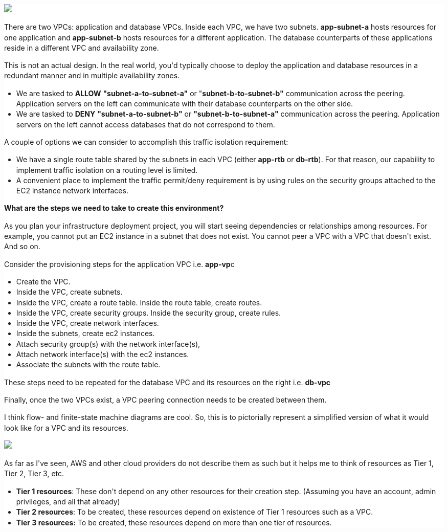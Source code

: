 ![](/static/img/image-1024x371.png)

There are two VPCs: application and database VPCs. Inside each VPC, we have two subnets. **app-subnet-a** hosts resources for one application and **app-subnet-b** hosts resources for a different application. The database counterparts of these applications reside in a different VPC and availability zone.

This is not an actual design. In the real world, you'd typically choose to deploy the application and database resources in a redundant manner and in multiple availability zones.

- We are tasked to **ALLOW** **"subnet-a-to-subnet-a"** or "**subnet-b-to-subnet-b"** communication across the peering. Application servers on the left can communicate with their database counterparts on the other side.
- We are tasked to **DENY** **"subnet-a-to-subnet-b"** or **"subnet-b-to-subnet-a"** communication across the peering. Application servers on the left cannot access databases that do not correspond to them.

A couple of options we can consider to accomplish this traffic isolation requirement:

- We have a single route table shared by the subnets in each VPC (either **app-rtb** or **db-rtb**). For that reason, our capability to implement traffic isolation on a routing level is limited.
- A convenient place to implement the traffic permit/deny requirement is by using rules on the security groups attached to the EC2 instance network interfaces.

**What are the steps we need to take to create this environment?**

As you plan your infrastructure deployment project, you will start seeing dependencies or relationships among resources. For example, you cannot put an EC2 instance in a subnet that does not exist. You cannot peer a VPC with a VPC that doesn't exist. And so on.

Consider the provisioning steps for the application VPC i.e. **app-vp**c

- Create the VPC.
- Inside the VPC, create subnets.
- Inside the VPC, create a route table. Inside the route table, create routes.
- Inside the VPC, create security groups. Inside the security group, create rules.
- Inside the VPC, create network interfaces.
- Inside the subnets, create ec2 instances.
- Attach security group(s) with the network interface(s),
- Attach network interface(s) with the ec2 instances.
- Associate the subnets with the route table.

These steps need to be repeated for the database VPC and its resources on the right i.e. **db-vpc**

Finally, once the two VPCs exist, a VPC peering connection needs to be created between them.

I think flow- and finite-state machine diagrams are cool. So, this is to pictorially represent a simplified version of what it would look like for a VPC and its resources.

![](/static/img/image-1-1024x502.png)

As far as I've seen, AWS and other cloud providers do not describe them as such but it helps me to think of resources as Tier 1, Tier 2, Tier 3, etc.

- **Tier 1 resources**: These don't depend on any other resources for their creation step. (Assuming you have an account, admin privileges, and all that already)
- **Tier 2 resources**: To be created, these resources depend on existence of Tier 1 resources such as a VPC.
- **Tier 3 resources:** To be created, these resources depend on more than one tier of resources.
